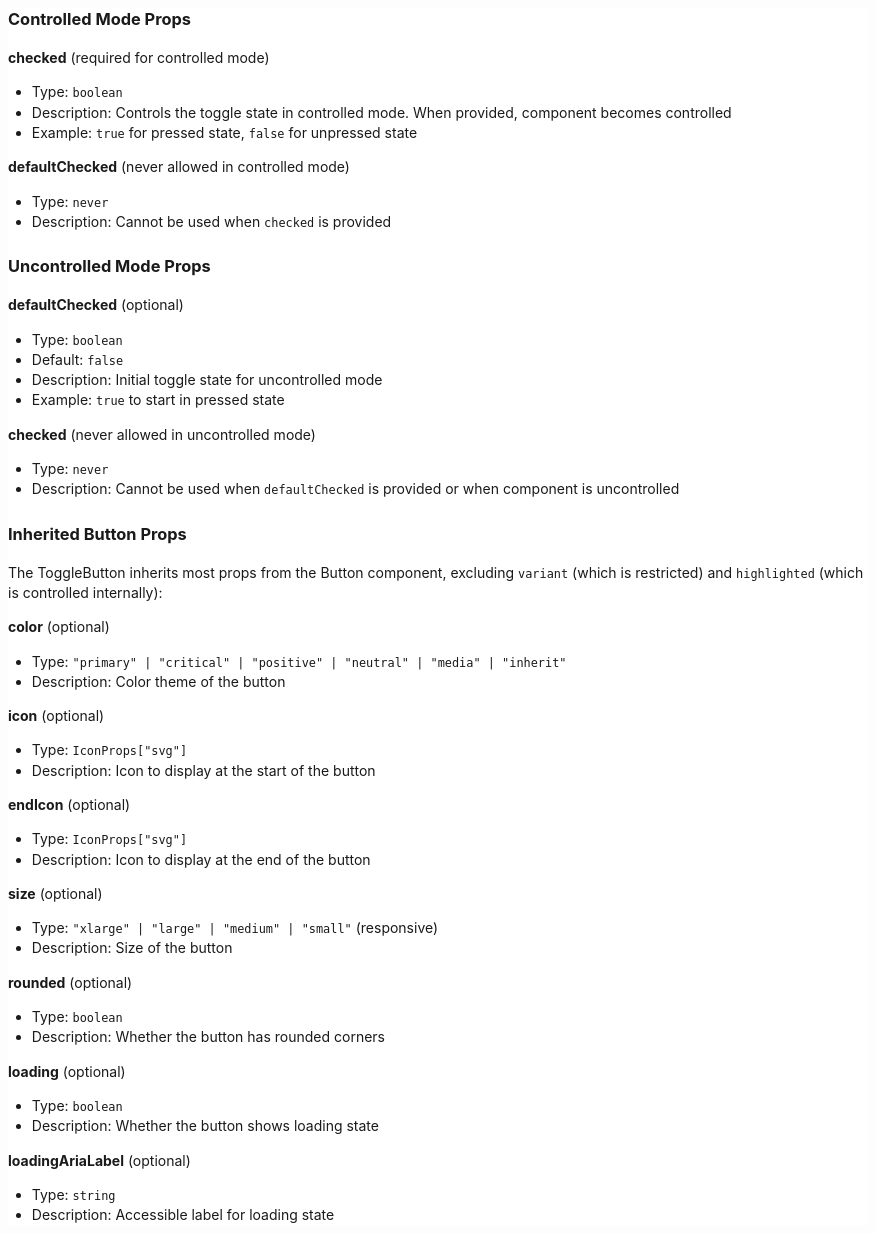 ### Controlled Mode Props

**checked** (required for controlled mode)
- Type: `boolean`
- Description: Controls the toggle state in controlled mode. When provided, component becomes controlled
- Example: `true` for pressed state, `false` for unpressed state

**defaultChecked** (never allowed in controlled mode)
- Type: `never`
- Description: Cannot be used when `checked` is provided

### Uncontrolled Mode Props

**defaultChecked** (optional)
- Type: `boolean`
- Default: `false`
- Description: Initial toggle state for uncontrolled mode
- Example: `true` to start in pressed state

**checked** (never allowed in uncontrolled mode)
- Type: `never`
- Description: Cannot be used when `defaultChecked` is provided or when component is uncontrolled

### Inherited Button Props

The ToggleButton inherits most props from the Button component, excluding `variant` (which is restricted) and `highlighted` (which is controlled internally):

**color** (optional)
- Type: `"primary" | "critical" | "positive" | "neutral" | "media" | "inherit"`
- Description: Color theme of the button

**icon** (optional)
- Type: `IconProps["svg"]`
- Description: Icon to display at the start of the button

**endIcon** (optional)
- Type: `IconProps["svg"]`
- Description: Icon to display at the end of the button

**size** (optional)
- Type: `"xlarge" | "large" | "medium" | "small"` (responsive)
- Description: Size of the button

**rounded** (optional)
- Type: `boolean`
- Description: Whether the button has rounded corners

**loading** (optional)
- Type: `boolean`
- Description: Whether the button shows loading state

**loadingAriaLabel** (optional)
- Type: `string`
- Description: Accessible label for loading state

